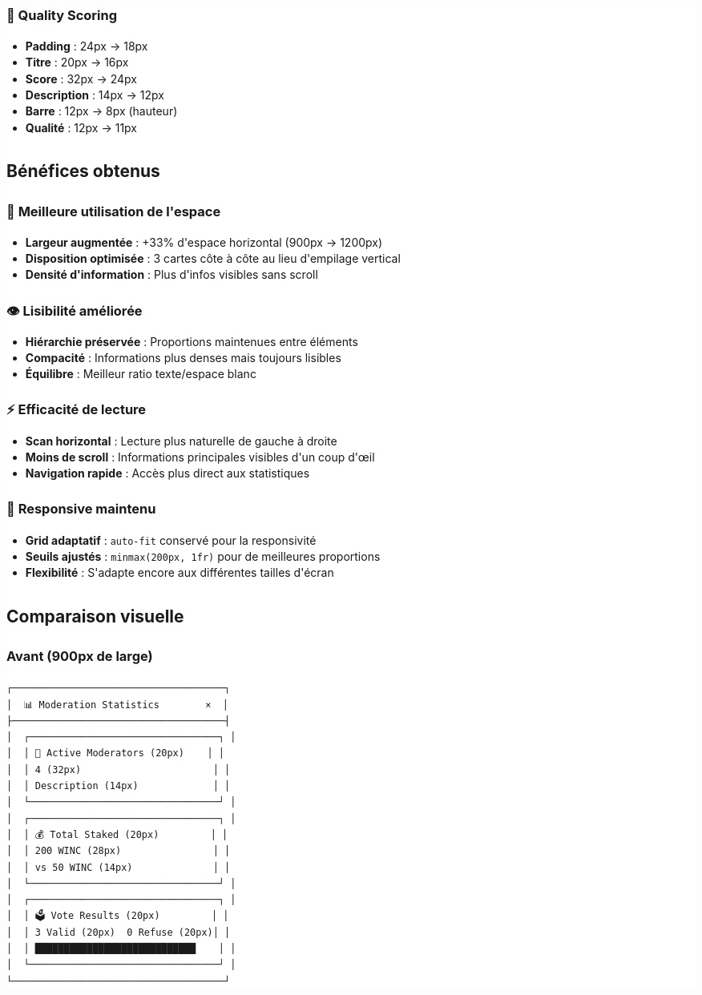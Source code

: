 ### 🎯 Quality Scoring
- **Padding** : 24px → 18px
- **Titre** : 20px → 16px
- **Score** : 32px → 24px
- **Description** : 14px → 12px
- **Barre** : 12px → 8px (hauteur)
- **Qualité** : 12px → 11px

## Bénéfices obtenus

### 🎯 **Meilleure utilisation de l'espace**
- **Largeur augmentée** : +33% d'espace horizontal (900px → 1200px)
- **Disposition optimisée** : 3 cartes côte à côte au lieu d'empilage vertical
- **Densité d'information** : Plus d'infos visibles sans scroll

### 👁️ **Lisibilité améliorée**
- **Hiérarchie préservée** : Proportions maintenues entre éléments
- **Compacité** : Informations plus denses mais toujours lisibles
- **Équilibre** : Meilleur ratio texte/espace blanc

### ⚡ **Efficacité de lecture**
- **Scan horizontal** : Lecture plus naturelle de gauche à droite
- **Moins de scroll** : Informations principales visibles d'un coup d'œil
- **Navigation rapide** : Accès plus direct aux statistiques

### 📱 **Responsive maintenu**
- **Grid adaptatif** : `auto-fit` conservé pour la responsivité
- **Seuils ajustés** : `minmax(200px, 1fr)` pour de meilleures proportions
- **Flexibilité** : S'adapte encore aux différentes tailles d'écran

## Comparaison visuelle

### Avant (900px de large)
```
┌─────────────────────────────────────┐
│  📊 Moderation Statistics        ×  │
├─────────────────────────────────────┤
│  ┌─────────────────────────────────┐ │
│  │ 👥 Active Moderators (20px)    │ │
│  │ 4 (32px)                       │ │
│  │ Description (14px)             │ │
│  └─────────────────────────────────┘ │
│  ┌─────────────────────────────────┐ │
│  │ 💰 Total Staked (20px)         │ │
│  │ 200 WINC (28px)                │ │
│  │ vs 50 WINC (14px)              │ │
│  └─────────────────────────────────┘ │
│  ┌─────────────────────────────────┐ │
│  │ 🗳️ Vote Results (20px)         │ │
│  │ 3 Valid (20px)  0 Refuse (20px)│ │
│  │ ████████████████████████████    │ │
│  └─────────────────────────────────┘ │
└─────────────────────────────────────┘
```
